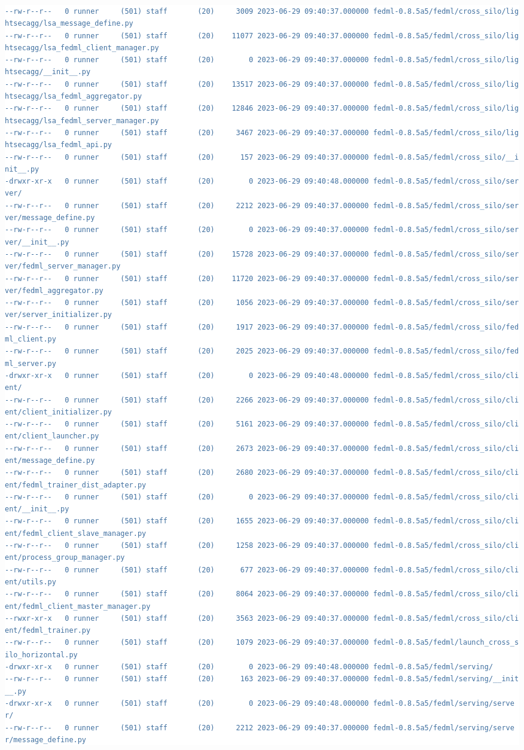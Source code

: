 ```diff
--rw-r--r--   0 runner     (501) staff       (20)     3009 2023-06-29 09:40:37.000000 fedml-0.8.5a5/fedml/cross_silo/lightsecagg/lsa_message_define.py
--rw-r--r--   0 runner     (501) staff       (20)    11077 2023-06-29 09:40:37.000000 fedml-0.8.5a5/fedml/cross_silo/lightsecagg/lsa_fedml_client_manager.py
--rw-r--r--   0 runner     (501) staff       (20)        0 2023-06-29 09:40:37.000000 fedml-0.8.5a5/fedml/cross_silo/lightsecagg/__init__.py
--rw-r--r--   0 runner     (501) staff       (20)    13517 2023-06-29 09:40:37.000000 fedml-0.8.5a5/fedml/cross_silo/lightsecagg/lsa_fedml_aggregator.py
--rw-r--r--   0 runner     (501) staff       (20)    12846 2023-06-29 09:40:37.000000 fedml-0.8.5a5/fedml/cross_silo/lightsecagg/lsa_fedml_server_manager.py
--rw-r--r--   0 runner     (501) staff       (20)     3467 2023-06-29 09:40:37.000000 fedml-0.8.5a5/fedml/cross_silo/lightsecagg/lsa_fedml_api.py
--rw-r--r--   0 runner     (501) staff       (20)      157 2023-06-29 09:40:37.000000 fedml-0.8.5a5/fedml/cross_silo/__init__.py
-drwxr-xr-x   0 runner     (501) staff       (20)        0 2023-06-29 09:40:48.000000 fedml-0.8.5a5/fedml/cross_silo/server/
--rw-r--r--   0 runner     (501) staff       (20)     2212 2023-06-29 09:40:37.000000 fedml-0.8.5a5/fedml/cross_silo/server/message_define.py
--rw-r--r--   0 runner     (501) staff       (20)        0 2023-06-29 09:40:37.000000 fedml-0.8.5a5/fedml/cross_silo/server/__init__.py
--rw-r--r--   0 runner     (501) staff       (20)    15728 2023-06-29 09:40:37.000000 fedml-0.8.5a5/fedml/cross_silo/server/fedml_server_manager.py
--rw-r--r--   0 runner     (501) staff       (20)    11720 2023-06-29 09:40:37.000000 fedml-0.8.5a5/fedml/cross_silo/server/fedml_aggregator.py
--rw-r--r--   0 runner     (501) staff       (20)     1056 2023-06-29 09:40:37.000000 fedml-0.8.5a5/fedml/cross_silo/server/server_initializer.py
--rw-r--r--   0 runner     (501) staff       (20)     1917 2023-06-29 09:40:37.000000 fedml-0.8.5a5/fedml/cross_silo/fedml_client.py
--rw-r--r--   0 runner     (501) staff       (20)     2025 2023-06-29 09:40:37.000000 fedml-0.8.5a5/fedml/cross_silo/fedml_server.py
-drwxr-xr-x   0 runner     (501) staff       (20)        0 2023-06-29 09:40:48.000000 fedml-0.8.5a5/fedml/cross_silo/client/
--rw-r--r--   0 runner     (501) staff       (20)     2266 2023-06-29 09:40:37.000000 fedml-0.8.5a5/fedml/cross_silo/client/client_initializer.py
--rw-r--r--   0 runner     (501) staff       (20)     5161 2023-06-29 09:40:37.000000 fedml-0.8.5a5/fedml/cross_silo/client/client_launcher.py
--rw-r--r--   0 runner     (501) staff       (20)     2673 2023-06-29 09:40:37.000000 fedml-0.8.5a5/fedml/cross_silo/client/message_define.py
--rw-r--r--   0 runner     (501) staff       (20)     2680 2023-06-29 09:40:37.000000 fedml-0.8.5a5/fedml/cross_silo/client/fedml_trainer_dist_adapter.py
--rw-r--r--   0 runner     (501) staff       (20)        0 2023-06-29 09:40:37.000000 fedml-0.8.5a5/fedml/cross_silo/client/__init__.py
--rw-r--r--   0 runner     (501) staff       (20)     1655 2023-06-29 09:40:37.000000 fedml-0.8.5a5/fedml/cross_silo/client/fedml_client_slave_manager.py
--rw-r--r--   0 runner     (501) staff       (20)     1258 2023-06-29 09:40:37.000000 fedml-0.8.5a5/fedml/cross_silo/client/process_group_manager.py
--rw-r--r--   0 runner     (501) staff       (20)      677 2023-06-29 09:40:37.000000 fedml-0.8.5a5/fedml/cross_silo/client/utils.py
--rw-r--r--   0 runner     (501) staff       (20)     8064 2023-06-29 09:40:37.000000 fedml-0.8.5a5/fedml/cross_silo/client/fedml_client_master_manager.py
--rwxr-xr-x   0 runner     (501) staff       (20)     3563 2023-06-29 09:40:37.000000 fedml-0.8.5a5/fedml/cross_silo/client/fedml_trainer.py
--rw-r--r--   0 runner     (501) staff       (20)     1079 2023-06-29 09:40:37.000000 fedml-0.8.5a5/fedml/launch_cross_silo_horizontal.py
-drwxr-xr-x   0 runner     (501) staff       (20)        0 2023-06-29 09:40:48.000000 fedml-0.8.5a5/fedml/serving/
--rw-r--r--   0 runner     (501) staff       (20)      163 2023-06-29 09:40:37.000000 fedml-0.8.5a5/fedml/serving/__init__.py
-drwxr-xr-x   0 runner     (501) staff       (20)        0 2023-06-29 09:40:48.000000 fedml-0.8.5a5/fedml/serving/server/
--rw-r--r--   0 runner     (501) staff       (20)     2212 2023-06-29 09:40:37.000000 fedml-0.8.5a5/fedml/serving/server/message_define.py
```